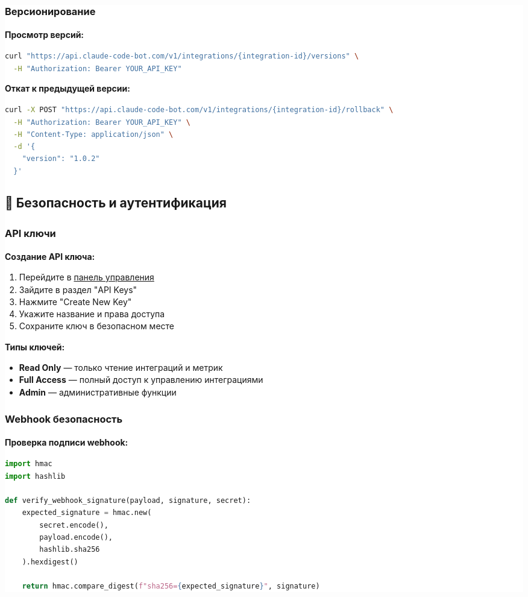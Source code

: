 ### Версионирование

**Просмотр версий:**

```bash
curl "https://api.claude-code-bot.com/v1/integrations/{integration-id}/versions" \
  -H "Authorization: Bearer YOUR_API_KEY"
```

**Откат к предыдущей версии:**

```bash
curl -X POST "https://api.claude-code-bot.com/v1/integrations/{integration-id}/rollback" \
  -H "Authorization: Bearer YOUR_API_KEY" \
  -H "Content-Type: application/json" \
  -d '{
    "version": "1.0.2"
  }'
```

## 🔐 Безопасность и аутентификация

### API ключи

**Создание API ключа:**

1. Перейдите в [панель управления](https://dashboard.claude-code-bot.com)
2. Зайдите в раздел "API Keys"
3. Нажмите "Create New Key"
4. Укажите название и права доступа
5. Сохраните ключ в безопасном месте

**Типы ключей:**

- **Read Only** — только чтение интеграций и метрик
- **Full Access** — полный доступ к управлению интеграциями
- **Admin** — административные функции

### Webhook безопасность

**Проверка подписи webhook:**

```python
import hmac
import hashlib

def verify_webhook_signature(payload, signature, secret):
    expected_signature = hmac.new(
        secret.encode(),
        payload.encode(),
        hashlib.sha256
    ).hexdigest()
    
    return hmac.compare_digest(f"sha256={expected_signature}", signature)
```
